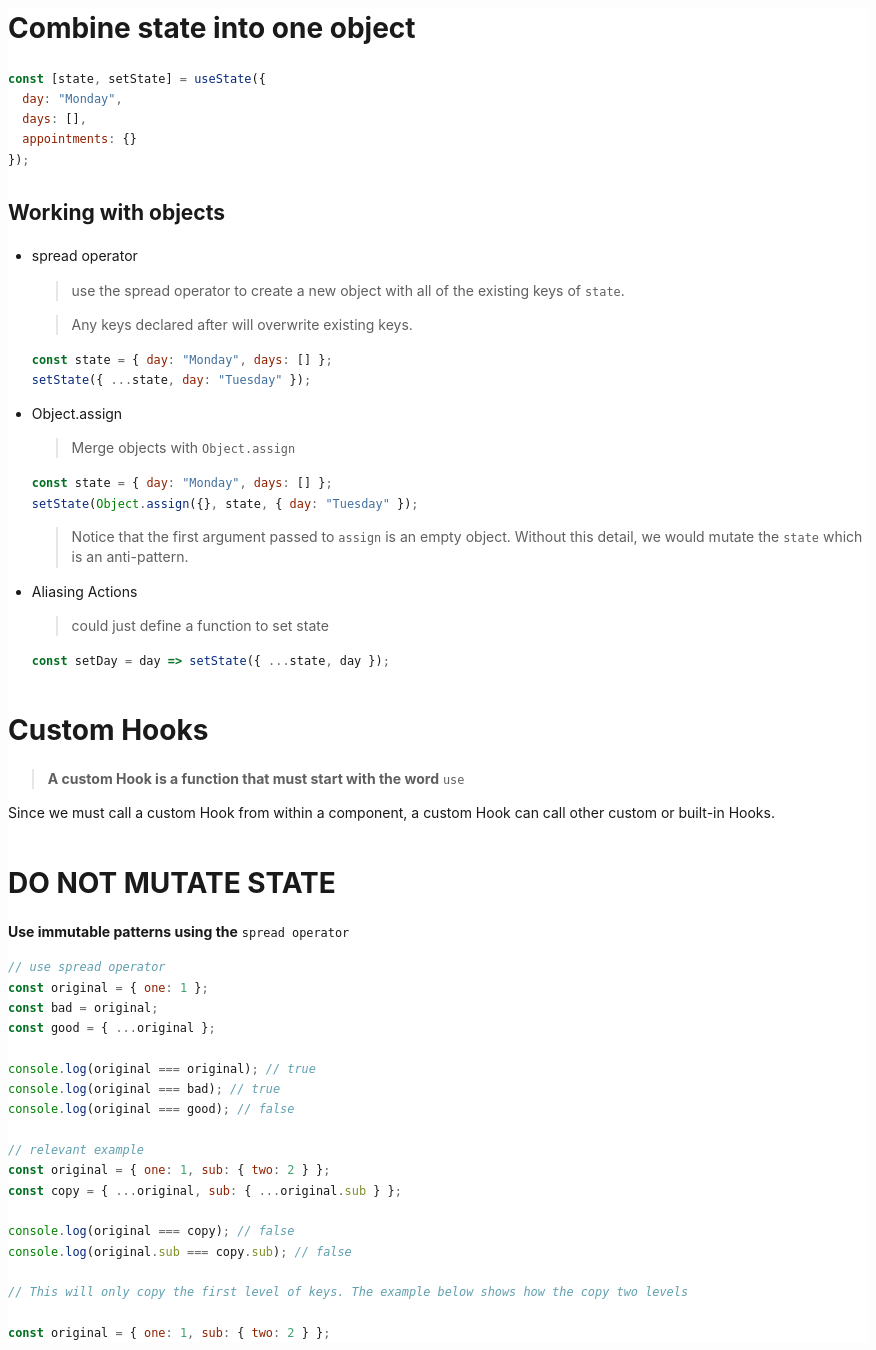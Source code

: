 # Combine state into one object 

``` jsx 
const [state, setState] = useState({
  day: "Monday",
  days: [],
  appointments: {}
});

```
## Working with objects 
* spread operator 
  > use the spread operator to create a new object with all of the existing keys of `state`. 
  
  >Any keys declared after will overwrite existing keys.
  ``` jsx
  const state = { day: "Monday", days: [] };
  setState({ ...state, day: "Tuesday" });
  ```
* Object.assign
  >Merge objects with `Object.assign`
  ``` jsx
  const state = { day: "Monday", days: [] };
  setState(Object.assign({}, state, { day: "Tuesday" });
  ```
  >Notice that the first argument passed to `assign` is an empty object. Without this detail, we would mutate the `state` which is an anti-pattern.
* Aliasing Actions 
  >could just define a function to set state 
  ``` jsx
  const setDay = day => setState({ ...state, day });
  ```

# Custom Hooks 

> **A custom Hook is a function that must start with the word** `use`

Since we must call a custom Hook from within a component, a custom Hook can call other custom or built-in Hooks.

# DO NOT MUTATE STATE
<span class="SkyBlue">**Use immutable patterns using the**</span> `spread operator`
```jsx
// use spread operator
const original = { one: 1 };
const bad = original;
const good = { ...original };

console.log(original === original); // true
console.log(original === bad); // true
console.log(original === good); // false

// relevant example
const original = { one: 1, sub: { two: 2 } };
const copy = { ...original, sub: { ...original.sub } };

console.log(original === copy); // false
console.log(original.sub === copy.sub); // false

// This will only copy the first level of keys. The example below shows how the copy two levels

const original = { one: 1, sub: { two: 2 } };
```